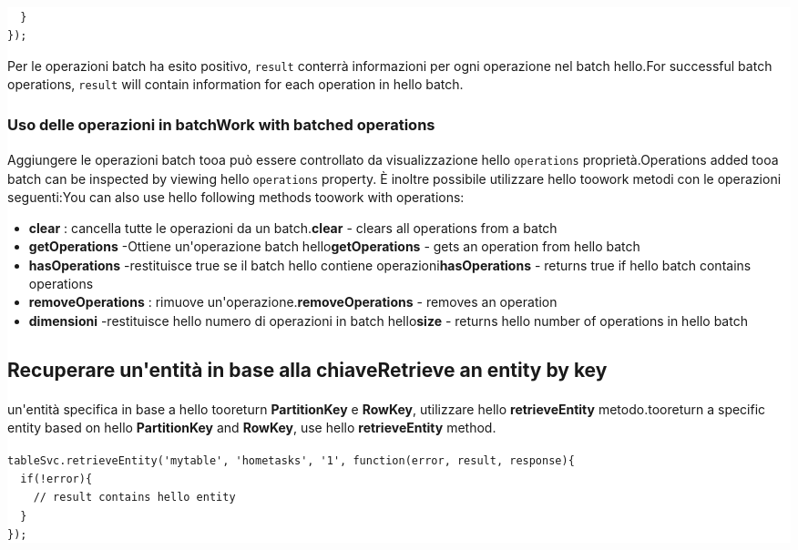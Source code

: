 ```nodejs
  }
});
```

<span data-ttu-id="17fa8-183">Per le operazioni batch ha esito positivo, `result` conterrà informazioni per ogni operazione nel batch hello.</span><span class="sxs-lookup"><span data-stu-id="17fa8-183">For successful batch operations, `result` will contain information for each operation in hello batch.</span></span>

### <a name="work-with-batched-operations"></a><span data-ttu-id="17fa8-184">Uso delle operazioni in batch</span><span class="sxs-lookup"><span data-stu-id="17fa8-184">Work with batched operations</span></span>
<span data-ttu-id="17fa8-185">Aggiungere le operazioni batch tooa può essere controllato da visualizzazione hello `operations` proprietà.</span><span class="sxs-lookup"><span data-stu-id="17fa8-185">Operations added tooa batch can be inspected by viewing hello `operations` property.</span></span> <span data-ttu-id="17fa8-186">È inoltre possibile utilizzare hello toowork metodi con le operazioni seguenti:</span><span class="sxs-lookup"><span data-stu-id="17fa8-186">You can also use hello following methods toowork with operations:</span></span>

* <span data-ttu-id="17fa8-187">**clear** : cancella tutte le operazioni da un batch.</span><span class="sxs-lookup"><span data-stu-id="17fa8-187">**clear** - clears all operations from a batch</span></span>
* <span data-ttu-id="17fa8-188">**getOperations** -Ottiene un'operazione batch hello</span><span class="sxs-lookup"><span data-stu-id="17fa8-188">**getOperations** - gets an operation from hello batch</span></span>
* <span data-ttu-id="17fa8-189">**hasOperations** -restituisce true se il batch hello contiene operazioni</span><span class="sxs-lookup"><span data-stu-id="17fa8-189">**hasOperations** - returns true if hello batch contains operations</span></span>
* <span data-ttu-id="17fa8-190">**removeOperations** : rimuove un'operazione.</span><span class="sxs-lookup"><span data-stu-id="17fa8-190">**removeOperations** - removes an operation</span></span>
* <span data-ttu-id="17fa8-191">**dimensioni** -restituisce hello numero di operazioni in batch hello</span><span class="sxs-lookup"><span data-stu-id="17fa8-191">**size** - returns hello number of operations in hello batch</span></span>

## <a name="retrieve-an-entity-by-key"></a><span data-ttu-id="17fa8-192">Recuperare un'entità in base alla chiave</span><span class="sxs-lookup"><span data-stu-id="17fa8-192">Retrieve an entity by key</span></span>
<span data-ttu-id="17fa8-193">un'entità specifica in base a hello tooreturn **PartitionKey** e **RowKey**, utilizzare hello **retrieveEntity** metodo.</span><span class="sxs-lookup"><span data-stu-id="17fa8-193">tooreturn a specific entity based on hello **PartitionKey** and **RowKey**, use hello **retrieveEntity** method.</span></span>

```nodejs
tableSvc.retrieveEntity('mytable', 'hometasks', '1', function(error, result, response){
  if(!error){
    // result contains hello entity
  }
});
```
